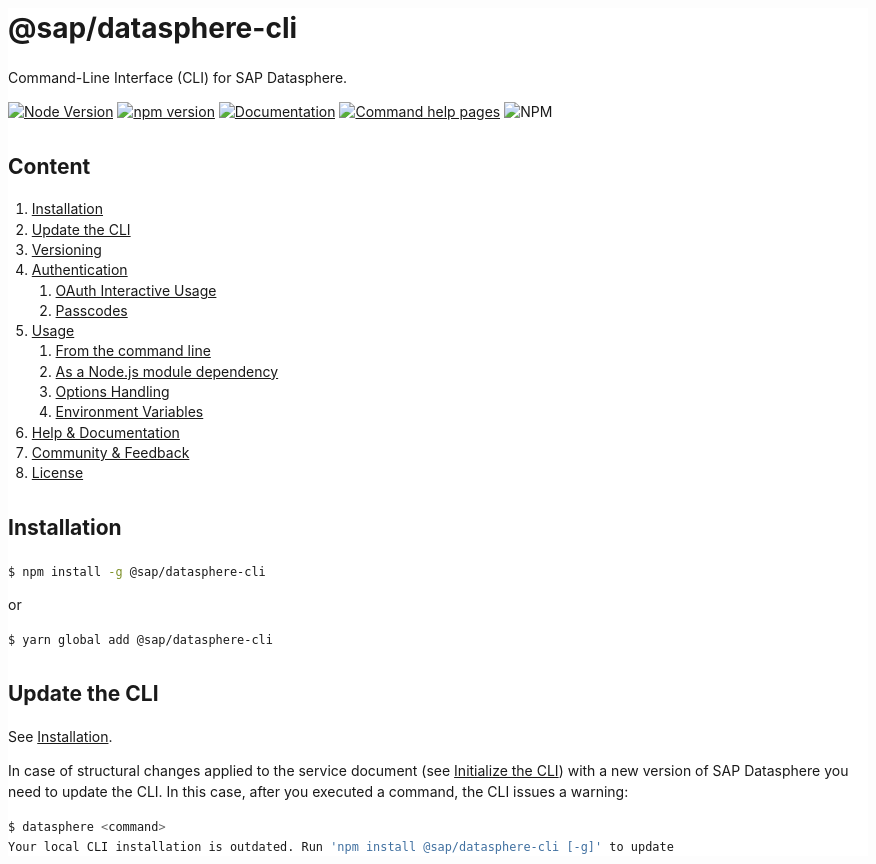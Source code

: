 # @sap/datasphere-cli

Command-Line Interface (CLI) for SAP Datasphere.

[![Node Version](https://img.shields.io/badge/node-18.xx.x-brightgreen)](https://nodejs.org/dist/latest-v18.x/docs/api/#) [![npm version](https://badge.fury.io/js/@sap%2Fdatasphere-cli.svg)](https://badge.fury.io/js/@sap%2Fdatasphere-cli) [![Documentation](https://img.shields.io/badge/docs-online-ff69b4.svg)](https://help.sap.com/docs/SAP_DATASPHERE/d0ecd6f297ac40249072a44df0549c1a/3f9a42ccde6b4b6aba121e2aab79c36d.html) [![Command help pages](https://img.shields.io/badge/command-help-lightgrey.svg)](#usage) ![NPM](https://img.shields.io/npm/l/@sap/datasphere-cli?color=%23FFFF00)

## Content

1. [Installation](#installation)
1. [Update the CLI](#update-the-cli)
1. [Versioning](#versioning)
1. [Authentication](#authentication)
   1. [OAuth Interactive Usage](#oauth-interactive-usage)
   1. [Passcodes](#passcodes)
1. [Usage](#usage)
   1. [From the command line](#from-the-command-line)
   1. [As a Node.js module dependency](#as-a-nodejs-module-dependency)
   1. [Options Handling](#options-handling)
   1. [Environment Variables](#environment-variables)
1. [Help & Documentation](#help-documentation)
1. [Community & Feedback](#community--feedback)
1. [License](#license)

## Installation

```bash
$ npm install -g @sap/datasphere-cli
```

or

```bash
$ yarn global add @sap/datasphere-cli
```

## Update the CLI

See [Installation](#installation).

In case of structural changes applied to the service document (see [Initialize the CLI](#initialize-the-cli)) with a new version of SAP Datasphere you need to update the CLI. In this case, after you executed a command, the CLI issues a warning:

```bash
$ datasphere <command>
Your local CLI installation is outdated. Run 'npm install @sap/datasphere-cli [-g]' to update
```
